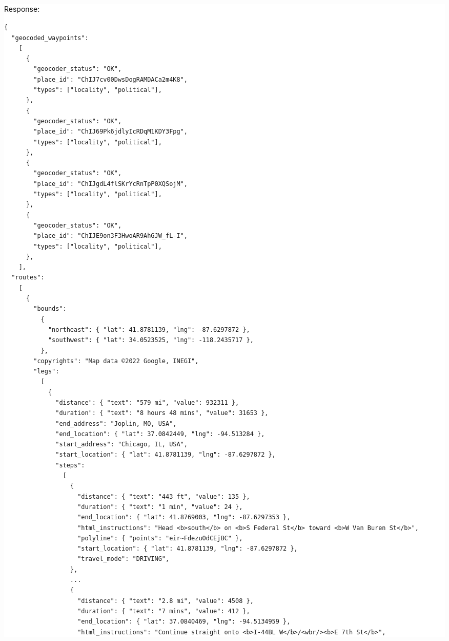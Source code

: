 Response:

```code
{
  "geocoded_waypoints":
    [
      {
        "geocoder_status": "OK",
        "place_id": "ChIJ7cv00DwsDogRAMDACa2m4K8",
        "types": ["locality", "political"],
      },
      {
        "geocoder_status": "OK",
        "place_id": "ChIJ69Pk6jdlyIcRDqM1KDY3Fpg",
        "types": ["locality", "political"],
      },
      {
        "geocoder_status": "OK",
        "place_id": "ChIJgdL4flSKrYcRnTpP0XQSojM",
        "types": ["locality", "political"],
      },
      {
        "geocoder_status": "OK",
        "place_id": "ChIJE9on3F3HwoAR9AhGJW_fL-I",
        "types": ["locality", "political"],
      },
    ],
  "routes":
    [
      {
        "bounds":
          {
            "northeast": { "lat": 41.8781139, "lng": -87.6297872 },
            "southwest": { "lat": 34.0523525, "lng": -118.2435717 },
          },
        "copyrights": "Map data ©2022 Google, INEGI",
        "legs":
          [
            {
              "distance": { "text": "579 mi", "value": 932311 },
              "duration": { "text": "8 hours 48 mins", "value": 31653 },
              "end_address": "Joplin, MO, USA",
              "end_location": { "lat": 37.0842449, "lng": -94.513284 },
              "start_address": "Chicago, IL, USA",
              "start_location": { "lat": 41.8781139, "lng": -87.6297872 },
              "steps":
                [
                  {
                    "distance": { "text": "443 ft", "value": 135 },
                    "duration": { "text": "1 min", "value": 24 },
                    "end_location": { "lat": 41.8769003, "lng": -87.6297353 },
                    "html_instructions": "Head <b>south</b> on <b>S Federal St</b> toward <b>W Van Buren St</b>",
                    "polyline": { "points": "eir~FdezuOdCEjBC" },
                    "start_location": { "lat": 41.8781139, "lng": -87.6297872 },
                    "travel_mode": "DRIVING",
                  },
                  ...
                  {
                    "distance": { "text": "2.8 mi", "value": 4508 },
                    "duration": { "text": "7 mins", "value": 412 },
                    "end_location": { "lat": 37.0840469, "lng": -94.5134959 },
                    "html_instructions": "Continue straight onto <b>I-44BL W</b>/<wbr/><b>E 7th St</b>",
```